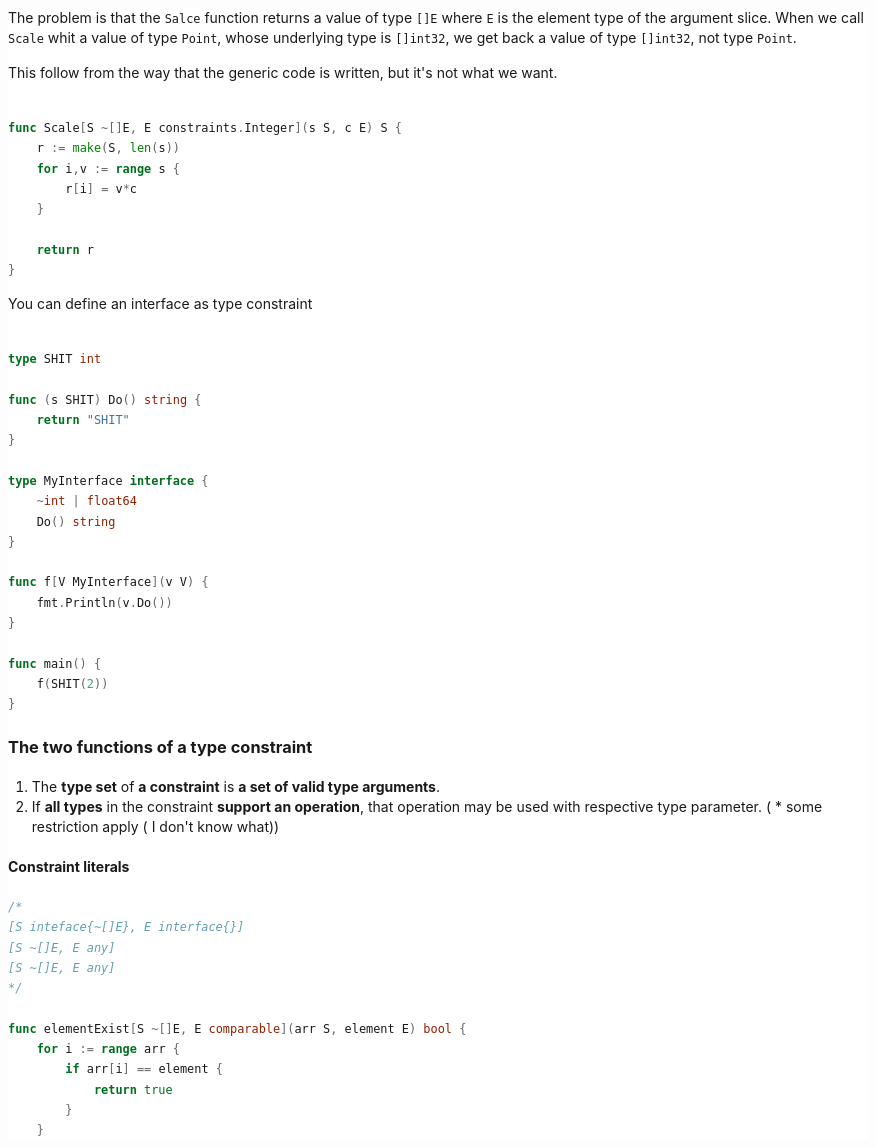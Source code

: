The problem is that the `Salce` function returns a value of type `[]E` where `E` is the element type of the argument slice.
When we call `Scale` whit a value of type `Point`, whose underlying type is `[]int32`, we get back a value of type `[]int32`, not type `Point`.

This follow from the way that the generic code is written, but it's not what we want.

```go

func Scale[S ~[]E, E constraints.Integer](s S, c E) S {
	r := make(S, len(s))
	for i,v := range s {
		r[i] = v*c
	}

	return r
}
```





You can define an interface as type constraint
```go

type SHIT int

func (s SHIT) Do() string {
	return "SHIT"
}

type MyInterface interface {
	~int | float64
	Do() string
}

func f[V MyInterface](v V) {
	fmt.Println(v.Do())
}

func main() {
	f(SHIT(2))
}
```


### The two functions of a type constraint

1. The __type set__ of __a constraint__ is  __a set of valid type arguments__.
2. If __all types__ in the constraint __support an operation__, that operation may be used with respective type parameter. ( * some restriction apply ( I don't know what))


#### Constraint literals

```go 
/*
[S inteface{~[]E}, E interface{}]
[S ~[]E, E any]
[S ~[]E, E any]
*/

func elementExist[S ~[]E, E comparable](arr S, element E) bool {
	for i := range arr {
		if arr[i] == element {
			return true
		}
	}
```